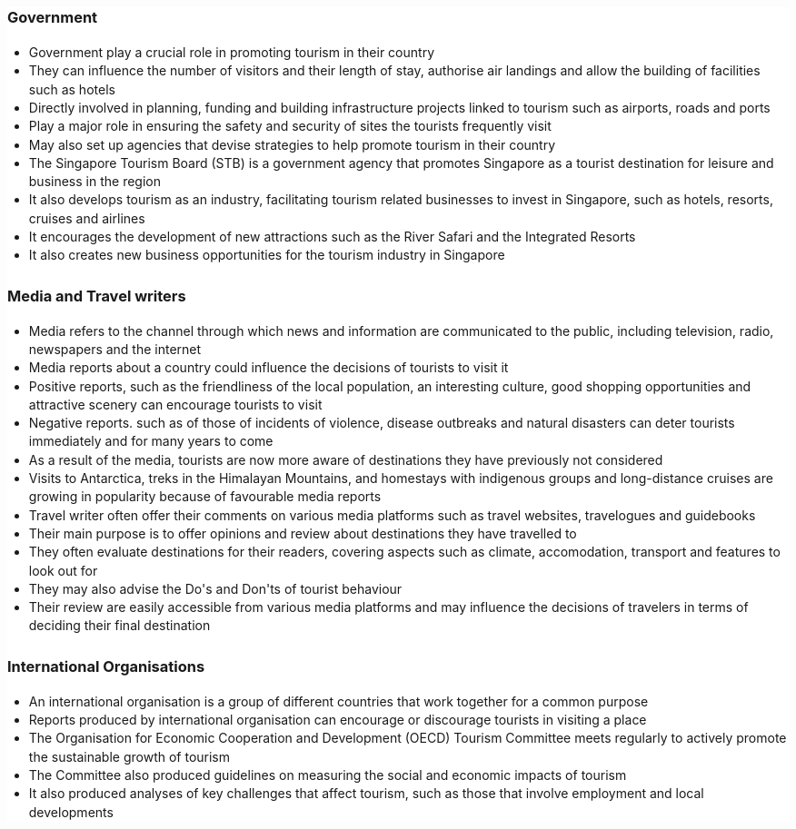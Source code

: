 ### Government

* Government play a crucial role in promoting tourism in their country
* They can influence the number of visitors and their length of stay, authorise air landings and allow the building of facilities such as hotels
* Directly involved in planning, funding and building infrastructure projects linked to tourism such as airports, roads and ports
* Play a major role in ensuring the safety and security of sites the tourists frequently visit
* May also set up agencies that devise strategies to help promote tourism in their country
* The Singapore Tourism Board (STB) is a government agency that promotes Singapore as a tourist destination for leisure and business in the region
* It also develops tourism as an industry, facilitating tourism related businesses to invest in Singapore, such as hotels, resorts, cruises and airlines
* It encourages the development of new attractions such as the River Safari and the Integrated Resorts&#x20;
* It also creates new business opportunities for the tourism industry in Singapore

### Media and Travel writers

* Media refers to the channel through which news and information are communicated to the public, including television, radio, newspapers and the internet
* Media reports about a country could influence the decisions of tourists to visit it
* Positive reports, such as the friendliness of the local population, an interesting culture, good shopping opportunities and attractive scenery can encourage tourists to visit
* Negative reports. such as of those of incidents of violence, disease outbreaks and natural disasters can deter tourists immediately and for many years to come
* As a result of the media, tourists are now more aware of destinations they have previously not considered
* Visits to Antarctica, treks in the Himalayan Mountains, and homestays with indigenous groups and long-distance cruises are growing in popularity because of favourable media reports&#x20;
* Travel writer often offer their comments on various media platforms such as travel websites, travelogues and guidebooks
* Their main purpose is to offer opinions and review about destinations they have travelled to
* They often evaluate destinations for their readers, covering aspects such as climate, accomodation, transport and features to look out for
* They may also advise the Do's and Don'ts of tourist behaviour
* Their review are easily accessible from various media platforms and may influence the decisions of travelers in terms of deciding their final destination

### International Organisations

* An international organisation is a group of different countries that work together for a common purpose
* Reports produced by international organisation can encourage or discourage tourists in visiting a place
* The Organisation for Economic Cooperation and Development (OECD) Tourism Committee meets regularly to actively promote the sustainable growth of tourism
* The Committee also produced guidelines on measuring the social and economic impacts of tourism
* It also produced analyses of key challenges that affect tourism, such as those that involve employment and local developments
